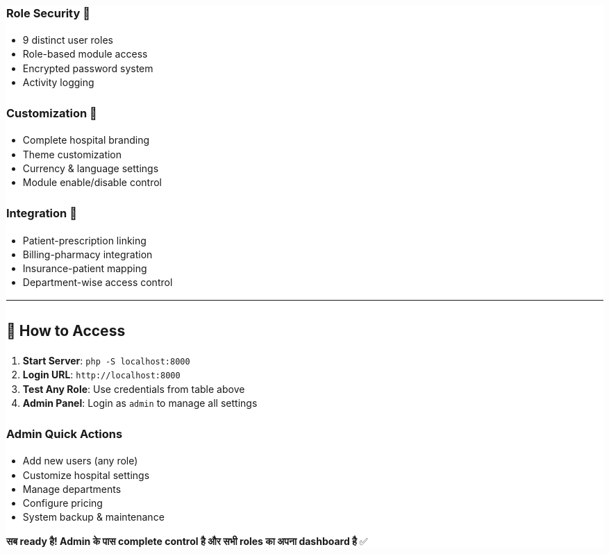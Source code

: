 ### **Role Security** 🔐
- 9 distinct user roles
- Role-based module access
- Encrypted password system
- Activity logging

### **Customization** 🎨
- Complete hospital branding
- Theme customization
- Currency & language settings
- Module enable/disable control

### **Integration** 🔗
- Patient-prescription linking
- Billing-pharmacy integration
- Insurance-patient mapping
- Department-wise access control

---

## 🚀 **How to Access**

1. **Start Server**: `php -S localhost:8000`
2. **Login URL**: `http://localhost:8000`
3. **Test Any Role**: Use credentials from table above
4. **Admin Panel**: Login as `admin` to manage all settings

### **Admin Quick Actions**
- Add new users (any role)
- Customize hospital settings
- Manage departments
- Configure pricing
- System backup & maintenance

**सब ready है! Admin के पास complete control है और सभी roles का अपना dashboard है** ✅
